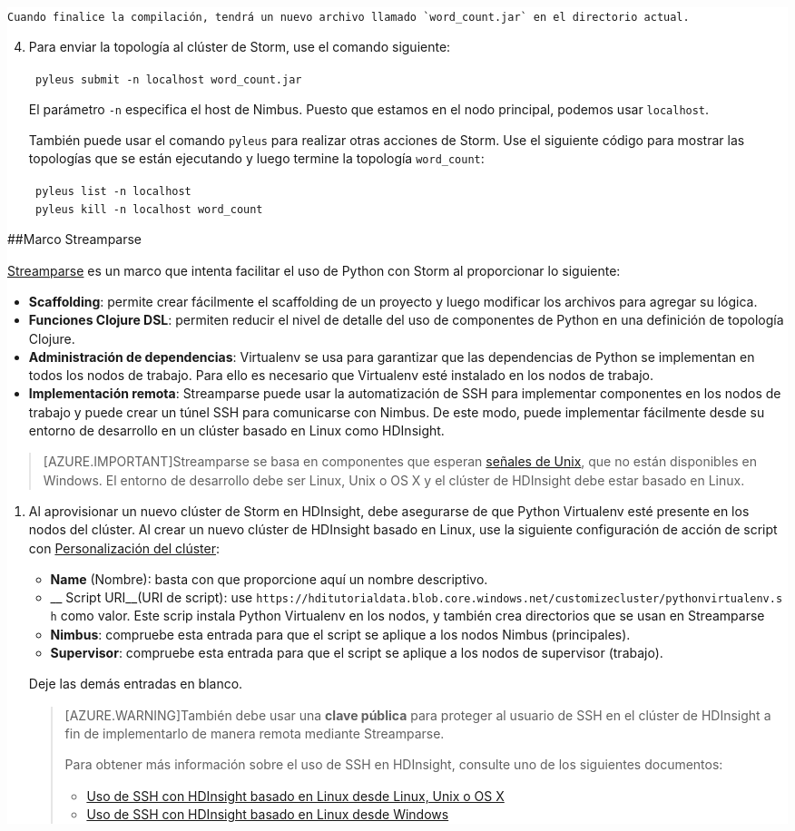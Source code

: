     Cuando finalice la compilación, tendrá un nuevo archivo llamado `word_count.jar` en el directorio actual.
    
4. Para enviar la topología al clúster de Storm, use el comando siguiente:

        pyleus submit -n localhost word_count.jar
    
    El parámetro `-n` especifica el host de Nimbus. Puesto que estamos en el nodo principal, podemos usar `localhost`.
    
    También puede usar el comando `pyleus` para realizar otras acciones de Storm. Use el siguiente código para mostrar las topologías que se están ejecutando y luego termine la topología `word_count`:
    
        pyleus list -n localhost
        pyleus kill -n localhost word_count

##Marco Streamparse

[Streamparse](https://github.com/Parsely/streamparse) es un marco que intenta facilitar el uso de Python con Storm al proporcionar lo siguiente:

* __Scaffolding__: permite crear fácilmente el scaffolding de un proyecto y luego modificar los archivos para agregar su lógica.
* __Funciones Clojure DSL__: permiten reducir el nivel de detalle del uso de componentes de Python en una definición de topología Clojure.
* __Administración de dependencias__: Virtualenv se usa para garantizar que las dependencias de Python se implementan en todos los nodos de trabajo. Para ello es necesario que Virtualenv esté instalado en los nodos de trabajo.
* __Implementación remota__: Streamparse puede usar la automatización de SSH para implementar componentes en los nodos de trabajo y puede crear un túnel SSH para comunicarse con Nimbus. De este modo, puede implementar fácilmente desde su entorno de desarrollo en un clúster basado en Linux como HDInsight.

> [AZURE.IMPORTANT]Streamparse se basa en componentes que esperan [señales de Unix](https://en.wikipedia.org/wiki/Unix_signal), que no están disponibles en Windows. El entorno de desarrollo debe ser Linux, Unix o OS X y el clúster de HDInsight debe estar basado en Linux.

1. Al aprovisionar un nuevo clúster de Storm en HDInsight, debe asegurarse de que Python Virtualenv esté presente en los nodos del clúster. Al crear un nuevo clúster de HDInsight basado en Linux, use la siguiente configuración de acción de script con [Personalización del clúster](hdinsight-hadoop-customize-cluster.md):

    * __Name__ (Nombre): basta con que proporcione aquí un nombre descriptivo.
    * \_\_ Script URI\_\_(URI de script): use `https://hditutorialdata.blob.core.windows.net/customizecluster/pythonvirtualenv.sh` como valor. Este scrip instala Python Virtualenv en los nodos, y también crea directorios que se usan en Streamparse
    * __Nimbus__: compruebe esta entrada para que el script se aplique a los nodos Nimbus (principales).
    * __Supervisor__: compruebe esta entrada para que el script se aplique a los nodos de supervisor (trabajo).
    
    Deje las demás entradas en blanco.
    
    > [AZURE.WARNING]También debe usar una __clave pública__ para proteger al usuario de SSH en el clúster de HDInsight a fin de implementarlo de manera remota mediante Streamparse.
    >
    > Para obtener más información sobre el uso de SSH en HDInsight, consulte uno de los siguientes documentos:
    >
    > * [Uso de SSH con HDInsight basado en Linux desde Linux, Unix o OS X](hdinsight-hadoop-linux-use-ssh-unix.md)
    > * [Uso de SSH con HDInsight basado en Linux desde Windows](hdinsight-hadoop-linux-use-ssh-windows.md)
